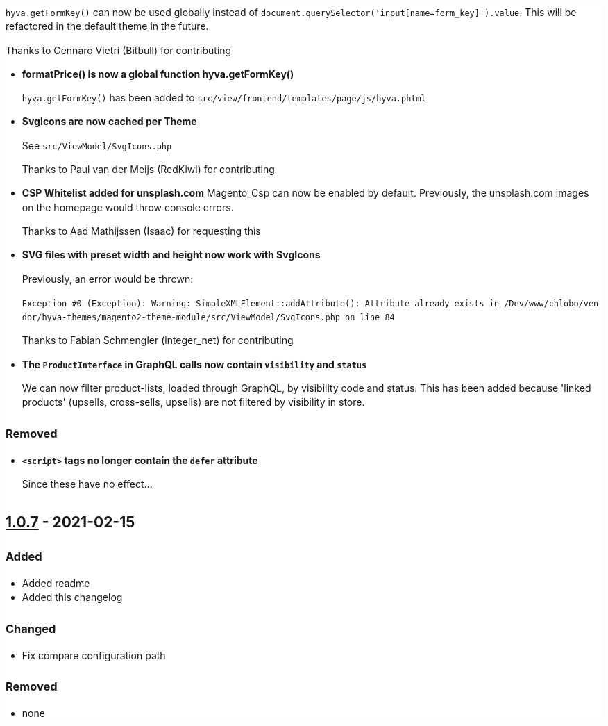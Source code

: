   `hyva.getFormKey()` can now be used globally instead of `document.querySelector('input[name=form_key]').value`. This will be refactored in the default theme in the future.
  
  Thanks to Gennaro Vietri (Bitbull) for contributing


- **formatPrice() is now a global function hyva.getFormKey()**
  
  `hyva.getFormKey()` has been added to `src/view/frontend/templates/page/js/hyva.phtml`


- **SvgIcons are now cached per Theme**
  
  See `src/ViewModel/SvgIcons.php`
  
  Thanks to Paul van der Meijs (RedKiwi) for contributing
  

- **CSP Whitelist added for unsplash.com** Magento_Csp can now be enabled by default. Previously, the unsplash.com images on the homepage would throw console errors.
  
  Thanks to Aad Mathijssen (Isaac) for requesting this
  

- **SVG files with preset width and height now work with SvgIcons**
  
  Previously, an error would be thrown: 
  
  ```Exception #0 (Exception): Warning: SimpleXMLElement::addAttribute(): Attribute already exists in /Dev/www/chlobo/vendor/hyva-themes/magento2-theme-module/src/ViewModel/SvgIcons.php on line 84```
  
  Thanks to Fabian Schmengler (integer_net) for contributing
  

- **The `ProductInterface` in GraphQL calls now contain `visibility` and `status`**
  
  We can now filter product-lists, loaded through GraphQL, by visibility code and status. This has been added because 'linked products' (upsells, cross-sells, upsells) are not filtered by visibility in store.

### Removed
- **`<script>` tags no longer contain the `defer` attribute**
  
  Since these have no effect...

[1.1.0]: https://gitlab.hyva.io/hyva-themes/magento2-theme-module/-/compare/1.0.7...1.1.0  

## [1.0.7] - 2021-02-15
### Added
- Added readme
- Added this changelog

### Changed
- Fix compare configuration path

### Removed
- none

[1.0.7]: https://gitlab.hyva.io/hyva-themes/magento2-theme-module/-/compare/1.0.6...1.0.7


[Unreleased]: https://gitlab.hyva.io/hyva-themes/magento2-theme-module/-/compare/1.1.19...1.1.x-main
[1.1.19]: https://gitlab.hyva.io/hyva-themes/magento2-theme-module/-/compare/1.1.18...1.1.19
[1.1.18]: https://gitlab.hyva.io/hyva-themes/magento2-theme-module/-/compare/1.1.17...1.1.18
[1.1.17]: https://gitlab.hyva.io/hyva-themes/magento2-theme-module/-/compare/1.1.16...1.1.17
[1.1.16]: https://gitlab.hyva.io/hyva-themes/magento2-theme-module/-/compare/1.1.15...1.1.16
[1.1.15]: https://gitlab.hyva.io/hyva-themes/magento2-theme-module/-/compare/1.1.14...1.1.15
[1.1.14]: https://gitlab.hyva.io/hyva-themes/magento2-theme-module/-/compare/1.1.13...1.1.14
[1.1.13]: https://gitlab.hyva.io/hyva-themes/magento2-theme-module/-/compare/1.1.12...1.1.13
[1.1.12]: https://gitlab.hyva.io/hyva-themes/magento2-theme-module/-/compare/1.1.11...1.1.12
[1.1.11]: https://gitlab.hyva.io/hyva-themes/magento2-theme-module/-/compare/1.1.10...1.1.11
[1.1.10]: https://gitlab.hyva.io/hyva-themes/magento2-theme-module/-/compare/1.1.9...1.1.10
[1.1.9]: https://gitlab.hyva.io/hyva-themes/magento2-theme-module/-/compare/1.1.8...1.1.9
[1.1.8]: https://gitlab.hyva.io/hyva-themes/magento2-theme-module/-/compare/1.1.7...1.1.8
[1.1.7]: https://gitlab.hyva.io/hyva-themes/magento2-theme-module/-/compare/1.1.6...1.1.7
[1.1.6]: https://gitlab.hyva.io/hyva-themes/magento2-theme-module/-/compare/1.1.5...1.1.6
[1.1.5]: https://gitlab.hyva.io/hyva-themes/magento2-theme-module/-/compare/1.1.4...1.1.5
[1.1.4]: https://gitlab.hyva.io/hyva-themes/magento2-theme-module/-/compare/1.1.3...1.1.4
[1.1.3]: https://gitlab.hyva.io/hyva-themes/magento2-theme-module/-/compare/1.1.2...1.1.3
[1.1.2]: https://gitlab.hyva.io/hyva-themes/magento2-theme-module/-/compare/1.1.1...1.1.2
[1.1.1]: https://gitlab.hyva.io/hyva-themes/magento2-theme-module/-/compare/1.1.0...1.1.1